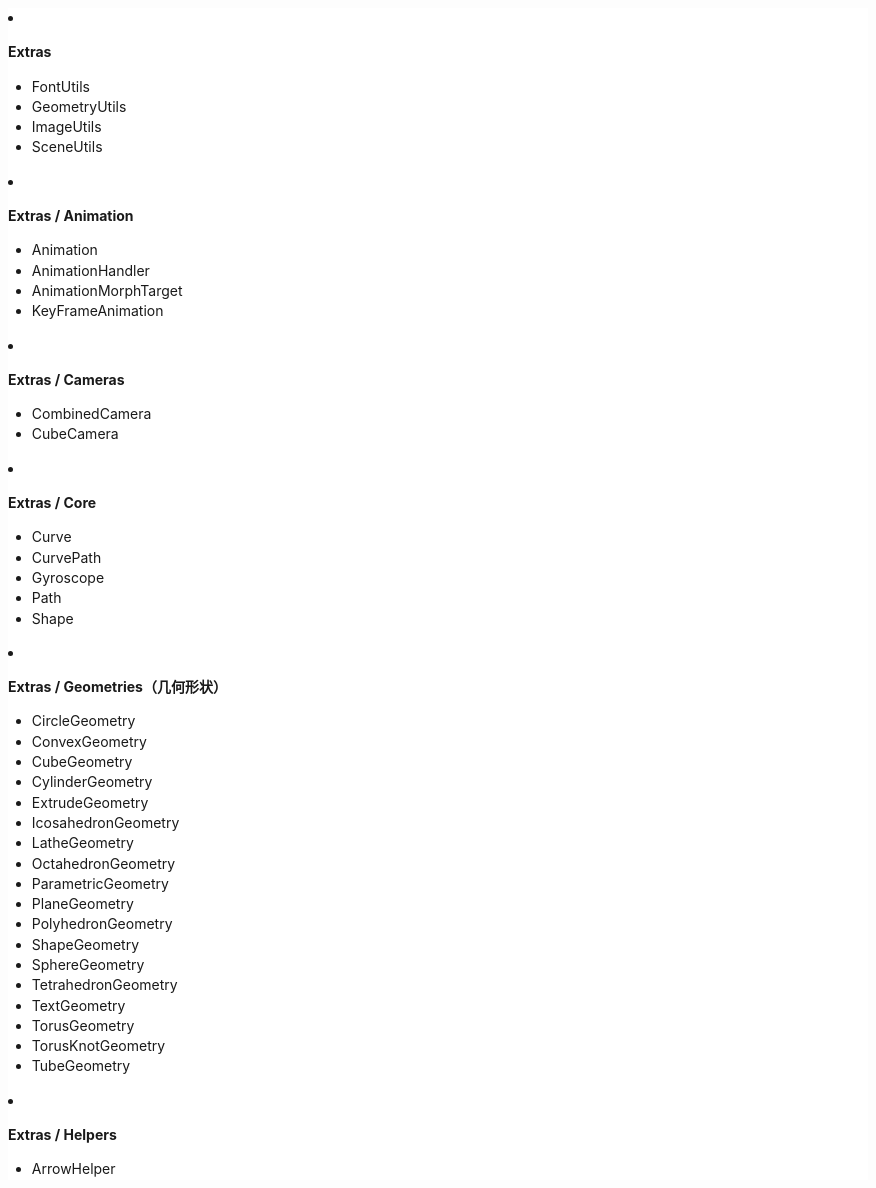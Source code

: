 </ul>
</li>
<li>
<p><strong>Extras</strong></p>
<ul>
<li>FontUtils</li>
<li>GeometryUtils</li>
<li>ImageUtils</li>
<li>SceneUtils</li>
</ul>
</li>
<li>
<p><strong>Extras / Animation</strong></p>
<ul>
<li>Animation</li>
<li>AnimationHandler</li>
<li>AnimationMorphTarget</li>
<li>KeyFrameAnimation</li>
</ul>
</li>
<li>
<p><strong>Extras / Cameras</strong></p>
<ul>
<li>CombinedCamera</li>
<li>CubeCamera</li>
</ul>
</li>
<li>
<p><strong>Extras / Core</strong></p>
<ul>
<li>Curve</li>
<li>CurvePath</li>
<li>Gyroscope</li>
<li>Path</li>
<li>Shape</li>
</ul>
</li>
<li>
<p><strong>Extras / Geometries（几何形状）</strong></p>
<ul>
<li>CircleGeometry</li>
<li>ConvexGeometry</li>
<li>CubeGeometry</li>
<li>CylinderGeometry</li>
<li>ExtrudeGeometry</li>
<li>IcosahedronGeometry</li>
<li>LatheGeometry</li>
<li>OctahedronGeometry</li>
<li>ParametricGeometry</li>
<li>PlaneGeometry</li>
<li>PolyhedronGeometry</li>
<li>ShapeGeometry</li>
<li>SphereGeometry</li>
<li>TetrahedronGeometry</li>
<li>TextGeometry</li>
<li>TorusGeometry</li>
<li>TorusKnotGeometry</li>
<li>TubeGeometry</li>
</ul>
</li>
<li>
<p><strong>Extras / Helpers</strong></p>
<ul>
<li>ArrowHelper</li>